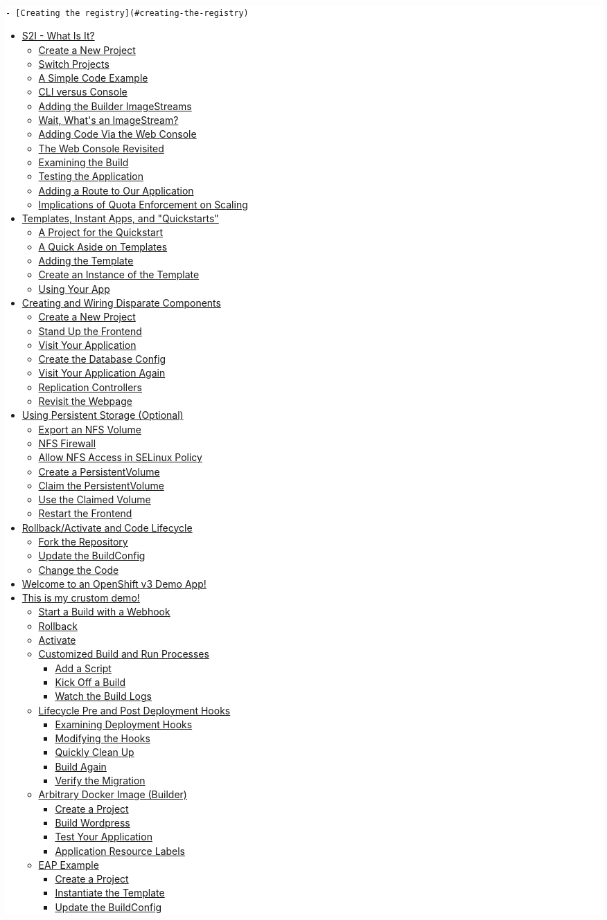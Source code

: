     - [Creating the registry](#creating-the-registry)
  - [S2I - What Is It?](#s2i---what-is-it)
    - [Create a New Project](#create-a-new-project)
    - [Switch Projects](#switch-projects)
    - [A Simple Code Example](#a-simple-code-example)
    - [CLI versus Console](#cli-versus-console)
    - [Adding the Builder ImageStreams](#adding-the-builder-imagestreams)
    - [Wait, What's an ImageStream?](#wait-whats-an-imagestream)
    - [Adding Code Via the Web Console](#adding-code-via-the-web-console)
    - [The Web Console Revisited](#the-web-console-revisited)
    - [Examining the Build](#examining-the-build)
    - [Testing the Application](#testing-the-application)
    - [Adding a Route to Our Application](#adding-a-route-to-our-application)
    - [Implications of Quota Enforcement on Scaling](#implications-of-quota-enforcement-on-scaling)
  - [Templates, Instant Apps, and "Quickstarts"](#templates-instant-apps-and-quickstarts)
    - [A Project for the Quickstart](#a-project-for-the-quickstart)
    - [A Quick Aside on Templates](#a-quick-aside-on-templates)
    - [Adding the Template](#adding-the-template)
    - [Create an Instance of the Template](#create-an-instance-of-the-template)
    - [Using Your App](#using-your-app)
  - [Creating and Wiring Disparate Components](#creating-and-wiring-disparate-components)
    - [Create a New Project](#create-a-new-project-1)
    - [Stand Up the Frontend](#stand-up-the-frontend)
    - [Visit Your Application](#visit-your-application)
    - [Create the Database Config](#create-the-database-config)
    - [Visit Your Application Again](#visit-your-application-again)
    - [Replication Controllers](#replication-controllers)
    - [Revisit the Webpage](#revisit-the-webpage)
  - [Using Persistent Storage (Optional)](#using-persistent-storage-optional)
    - [Export an NFS Volume](#export-an-nfs-volume)
    - [NFS Firewall](#nfs-firewall)
    - [Allow NFS Access in SELinux Policy](#allow-nfs-access-in-selinux-policy)
    - [Create a PersistentVolume](#create-a-persistentvolume)
    - [Claim the PersistentVolume](#claim-the-persistentvolume)
    - [Use the Claimed Volume](#use-the-claimed-volume)
    - [Restart the Frontend](#restart-the-frontend)
  - [Rollback/Activate and Code Lifecycle](#rollbackactivate-and-code-lifecycle)
    - [Fork the Repository](#fork-the-repository)
    - [Update the BuildConfig](#update-the-buildconfig)
    - [Change the Code](#change-the-code)
- [ Welcome to an OpenShift v3 Demo App! ](#welcome-to-an-openshift-v3-demo-app)
- [ This is my crustom demo! ](#this-is-my-crustom-demo)
    - [Start a Build with a Webhook](#start-a-build-with-a-webhook)
    - [Rollback](#rollback)
    - [Activate](#activate)
  - [Customized Build and Run Processes](#customized-build-and-run-processes)
    - [Add a Script](#add-a-script)
    - [Kick Off a Build](#kick-off-a-build)
    - [Watch the Build Logs](#watch-the-build-logs)
  - [Lifecycle Pre and Post Deployment Hooks](#lifecycle-pre-and-post-deployment-hooks)
    - [Examining Deployment Hooks](#examining-deployment-hooks)
    - [Modifying the Hooks](#modifying-the-hooks)
    - [Quickly Clean Up](#quickly-clean-up)
    - [Build Again](#build-again)
    - [Verify the Migration](#verify-the-migration)
  - [Arbitrary Docker Image (Builder)](#arbitrary-docker-image-builder)
    - [Create a Project](#create-a-project)
    - [Build Wordpress](#build-wordpress)
    - [Test Your Application](#test-your-application)
    - [Application Resource Labels](#application-resource-labels)
  - [EAP Example](#eap-example)
    - [Create a Project](#create-a-project-1)
    - [Instantiate the Template](#instantiate-the-template)
    - [Update the BuildConfig](#update-the-buildconfig-1)